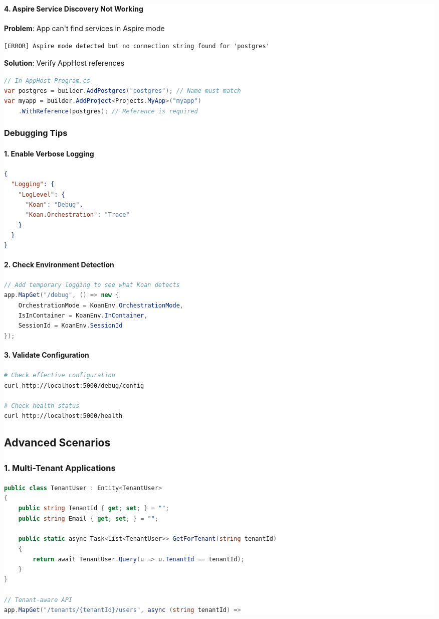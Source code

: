 #### 4. Aspire Service Discovery Not Working
**Problem**: App can't find services in Aspire mode
```
[ERROR] Aspire mode detected but no connection string found for 'postgres'
```

**Solution**: Verify AppHost references
```csharp
// In AppHost Program.cs
var postgres = builder.AddPostgres("postgres"); // Name must match
var myapp = builder.AddProject<Projects.MyApp>("myapp")
    .WithReference(postgres); // Reference is required
```

### Debugging Tips

#### 1. Enable Verbose Logging
```json
{
  "Logging": {
    "LogLevel": {
      "Koan": "Debug",
      "Koan.Orchestration": "Trace"
    }
  }
}
```

#### 2. Check Environment Detection
```csharp
// Add temporary logging to see what Koan detects
app.MapGet("/debug", () => new {
    OrchestrationMode = KoanEnv.OrchestrationMode,
    IsInContainer = KoanEnv.InContainer,
    SessionId = KoanEnv.SessionId
});
```

#### 3. Validate Configuration
```bash
# Check effective configuration
curl http://localhost:5000/debug/config

# Check health status
curl http://localhost:5000/health
```

## Advanced Scenarios

### 1. Multi-Tenant Applications

```csharp
public class TenantUser : Entity<TenantUser>
{
    public string TenantId { get; set; } = "";
    public string Email { get; set; } = "";

    public static async Task<List<TenantUser>> GetForTenant(string tenantId)
    {
        return await TenantUser.Query(u => u.TenantId == tenantId);
    }
}

// Tenant-aware API
app.MapGet("/tenants/{tenantId}/users", async (string tenantId) =>
```